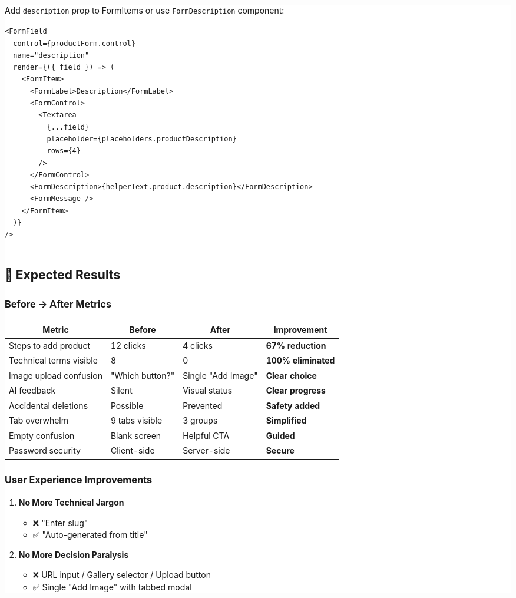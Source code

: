 Add `description` prop to FormItems or use `FormDescription` component:

```tsx
<FormField
  control={productForm.control}
  name="description"
  render={({ field }) => (
    <FormItem>
      <FormLabel>Description</FormLabel>
      <FormControl>
        <Textarea
          {...field}
          placeholder={placeholders.productDescription}
          rows={4}
        />
      </FormControl>
      <FormDescription>{helperText.product.description}</FormDescription>
      <FormMessage />
    </FormItem>
  )}
/>
```

---

## 🎯 Expected Results

### Before → After Metrics

| Metric | Before | After | Improvement |
|--------|--------|-------|-------------|
| Steps to add product | 12 clicks | 4 clicks | **67% reduction** |
| Technical terms visible | 8 | 0 | **100% eliminated** |
| Image upload confusion | "Which button?" | Single "Add Image" | **Clear choice** |
| AI feedback | Silent | Visual status | **Clear progress** |
| Accidental deletions | Possible | Prevented | **Safety added** |
| Tab overwhelm | 9 tabs visible | 3 groups | **Simplified** |
| Empty confusion | Blank screen | Helpful CTA | **Guided** |
| Password security | Client-side | Server-side | **Secure** |

### User Experience Improvements

1. **No More Technical Jargon**
   - ❌ "Enter slug"
   - ✅ "Auto-generated from title"

2. **No More Decision Paralysis**
   - ❌ URL input / Gallery selector / Upload button
   - ✅ Single "Add Image" with tabbed modal
